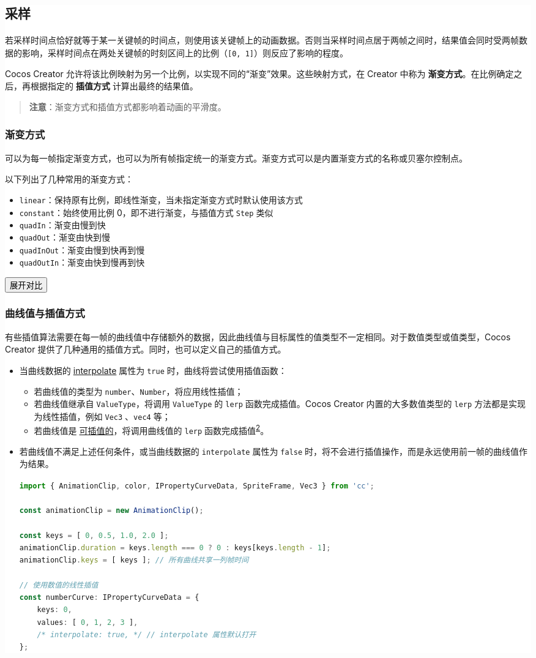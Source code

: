 ## 采样

若采样时间点恰好就等于某一关键帧的时间点，则使用该关键帧上的动画数据。否则当采样时间点居于两帧之间时，结果值会同时受两帧数据的影响，采样时间点在两处关键帧的时刻区间上的比例（`[0, 1]`）则反应了影响的程度。

Cocos Creator 允许将该比例映射为另一个比例，以实现不同的“渐变”效果。这些映射方式，在 Creator 中称为 **渐变方式**。在比例确定之后，再根据指定的 **插值方式** 计算出最终的结果值。

> **注意**：渐变方式和插值方式都影响着动画的平滑度。

### 渐变方式

可以为每一帧指定渐变方式，也可以为所有帧指定统一的渐变方式。渐变方式可以是内置渐变方式的名称或贝塞尔控制点。

以下列出了几种常用的渐变方式：

- `linear`：保持原有比例，即线性渐变，当未指定渐变方式时默认使用该方式
- `constant`：始终使用比例 0，即不进行渐变，与插值方式 `Step` 类似
- `quadIn`：渐变由慢到快
- `quadOut`：渐变由快到慢
- `quadInOut`：渐变由慢到快再到慢
- `quadOutIn`：渐变由快到慢再到快

<script src="./easing-method-example.js"> </script>
<button onclick="onEasingMethodExampleButtonClicked()">展开对比</button>
<div id="easing-method-example-panel"> </div>

### 曲线值与插值方式

有些插值算法需要在每一帧的曲线值中存储额外的数据，因此曲线值与目标属性的值类型不一定相同。对于数值类型或值类型，Cocos Creator 提供了几种通用的插值方式。同时，也可以定义自己的插值方式。

- 当曲线数据的 [interpolate](__APIDOC__/zh/interfaces/animation.ipropertycurvedata.html#interpolate) 属性为 `true` 时，曲线将尝试使用插值函数：

    - 若曲线值的类型为 `number`、`Number`，将应用线性插值；
    - 若曲线值继承自 `ValueType`，将调用 `ValueType` 的 `lerp` 函数完成插值。Cocos Creator 内置的大多数值类型的 `lerp` 方法都是实现为线性插值，例如 `Vec3` 、`vec4` 等；
    - 若曲线值是 [可插值的](__APIDOC__/zh/interfaces/animation.ilerpable.html)，将调用曲线值的 `lerp` 函数完成插值<sup id="a2">[2](#f2)</sup>。

- 若曲线值不满足上述任何条件，或当曲线数据的 `interpolate` 属性为 `false` 时，将不会进行插值操作，而是永远使用前一帧的曲线值作为结果。

    ```ts
    import { AnimationClip, color, IPropertyCurveData, SpriteFrame, Vec3 } from 'cc';

    const animationClip = new AnimationClip();

    const keys = [ 0, 0.5, 1.0, 2.0 ];
    animationClip.duration = keys.length === 0 ? 0 : keys[keys.length - 1];
    animationClip.keys = [ keys ]; // 所有曲线共享一列帧时间

    // 使用数值的线性插值
    const numberCurve: IPropertyCurveData = {
        keys: 0,
        values: [ 0, 1, 2, 3 ],
        /* interpolate: true, */ // interpolate 属性默认打开
    };
